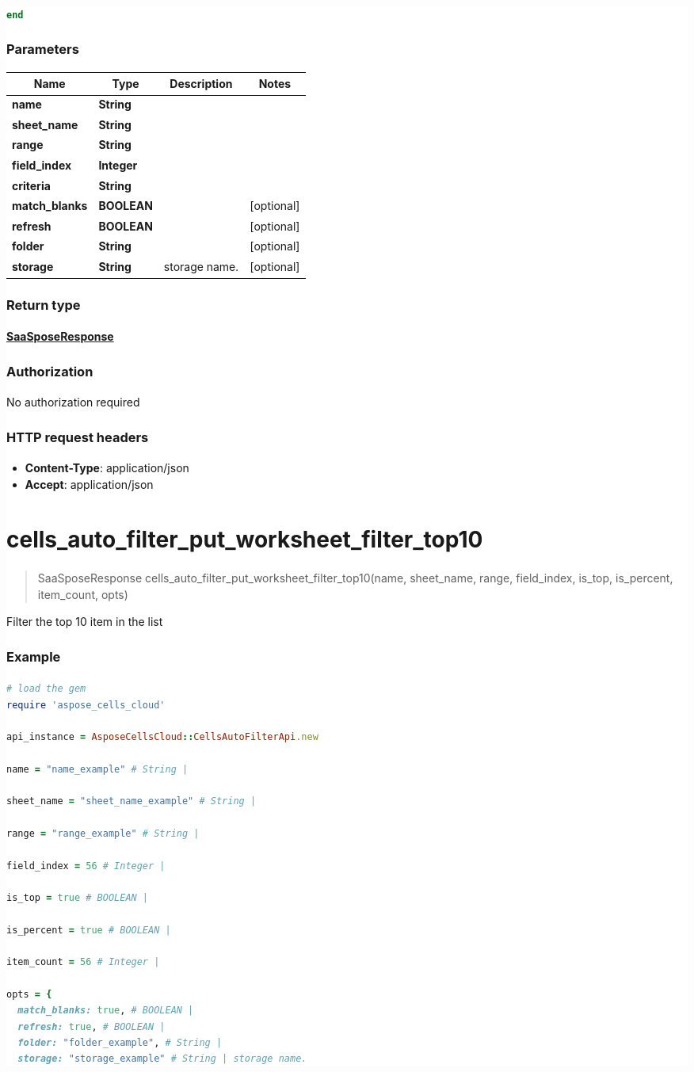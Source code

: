 ```ruby
end
```

### Parameters

Name | Type | Description  | Notes
------------- | ------------- | ------------- | -------------
 **name** | **String**|  | 
 **sheet_name** | **String**|  | 
 **range** | **String**|  | 
 **field_index** | **Integer**|  | 
 **criteria** | **String**|  | 
 **match_blanks** | **BOOLEAN**|  | [optional] 
 **refresh** | **BOOLEAN**|  | [optional] 
 **folder** | **String**|  | [optional] 
 **storage** | **String**| storage name. | [optional] 

### Return type

[**SaaSposeResponse**](SaaSposeResponse.md)

### Authorization

No authorization required

### HTTP request headers

 - **Content-Type**: application/json
 - **Accept**: application/json



# **cells_auto_filter_put_worksheet_filter_top10**
> SaaSposeResponse cells_auto_filter_put_worksheet_filter_top10(name, sheet_name, range, field_index, is_top, is_percent, item_count, opts)

Filter the top 10 item in the list

### Example
```ruby
# load the gem
require 'aspose_cells_cloud'

api_instance = AsposeCellsCloud::CellsAutoFilterApi.new

name = "name_example" # String | 

sheet_name = "sheet_name_example" # String | 

range = "range_example" # String | 

field_index = 56 # Integer | 

is_top = true # BOOLEAN | 

is_percent = true # BOOLEAN | 

item_count = 56 # Integer | 

opts = { 
  match_blanks: true, # BOOLEAN | 
  refresh: true, # BOOLEAN | 
  folder: "folder_example", # String | 
  storage: "storage_example" # String | storage name.
```